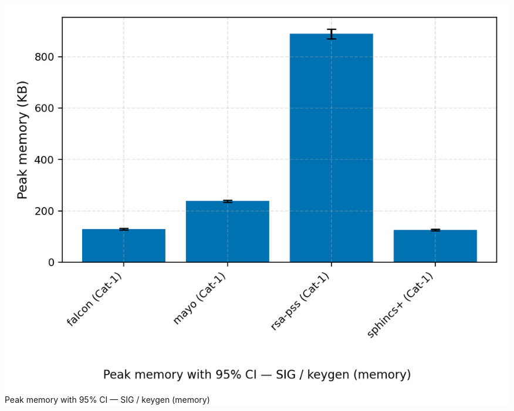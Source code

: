 ![20251007T091128Z/category_1/memory_errorbars_memory_sig_keygen.png](20251007T091128Z/category_1/memory_errorbars_memory_sig_keygen.png)

Peak memory with 95% CI — SIG / keygen (memory)
